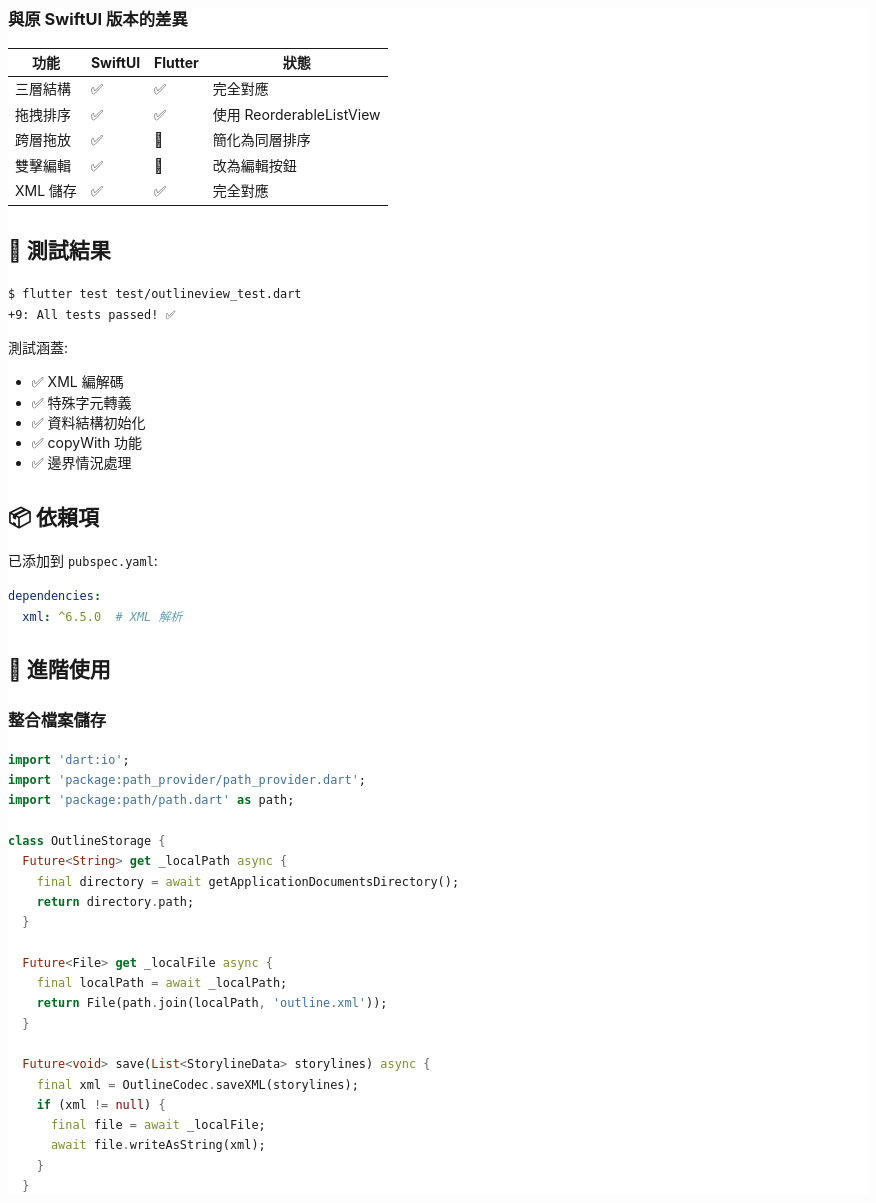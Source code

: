 ### 與原 SwiftUI 版本的差異

| 功能 | SwiftUI | Flutter | 狀態 |
|-----|---------|---------|------|
| 三層結構 | ✅ | ✅ | 完全對應 |
| 拖拽排序 | ✅ | ✅ | 使用 ReorderableListView |
| 跨層拖放 | ✅ | 🔄 | 簡化為同層排序 |
| 雙擊編輯 | ✅ | 🔄 | 改為編輯按鈕 |
| XML 儲存 | ✅ | ✅ | 完全對應 |

## 🧪 測試結果

```bash
$ flutter test test/outlineview_test.dart
+9: All tests passed! ✅
```

測試涵蓋:
- ✅ XML 編解碼
- ✅ 特殊字元轉義
- ✅ 資料結構初始化
- ✅ copyWith 功能
- ✅ 邊界情況處理

## 📦 依賴項

已添加到 `pubspec.yaml`:

```yaml
dependencies:
  xml: ^6.5.0  # XML 解析
```

## 🔧 進階使用

### 整合檔案儲存

```dart
import 'dart:io';
import 'package:path_provider/path_provider.dart';
import 'package:path/path.dart' as path;

class OutlineStorage {
  Future<String> get _localPath async {
    final directory = await getApplicationDocumentsDirectory();
    return directory.path;
  }

  Future<File> get _localFile async {
    final localPath = await _localPath;
    return File(path.join(localPath, 'outline.xml'));
  }

  Future<void> save(List<StorylineData> storylines) async {
    final xml = OutlineCodec.saveXML(storylines);
    if (xml != null) {
      final file = await _localFile;
      await file.writeAsString(xml);
    }
  }

```